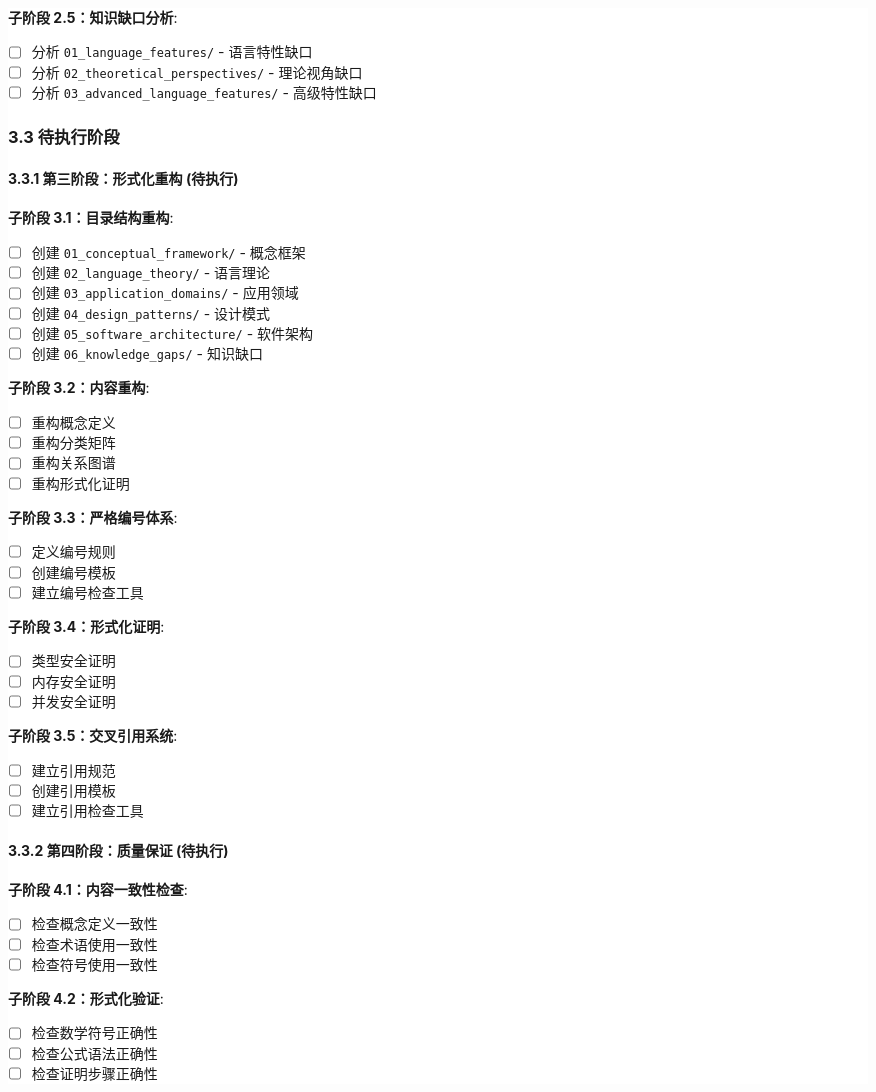 **子阶段 2.5：知识缺口分析**:

- [ ] 分析 `01_language_features/` - 语言特性缺口
- [ ] 分析 `02_theoretical_perspectives/` - 理论视角缺口
- [ ] 分析 `03_advanced_language_features/` - 高级特性缺口

### 3.3 待执行阶段

#### 3.3.1 第三阶段：形式化重构 (待执行)

**子阶段 3.1：目录结构重构**:

- [ ] 创建 `01_conceptual_framework/` - 概念框架
- [ ] 创建 `02_language_theory/` - 语言理论
- [ ] 创建 `03_application_domains/` - 应用领域
- [ ] 创建 `04_design_patterns/` - 设计模式
- [ ] 创建 `05_software_architecture/` - 软件架构
- [ ] 创建 `06_knowledge_gaps/` - 知识缺口

**子阶段 3.2：内容重构**:

- [ ] 重构概念定义
- [ ] 重构分类矩阵
- [ ] 重构关系图谱
- [ ] 重构形式化证明

**子阶段 3.3：严格编号体系**:

- [ ] 定义编号规则
- [ ] 创建编号模板
- [ ] 建立编号检查工具

**子阶段 3.4：形式化证明**:

- [ ] 类型安全证明
- [ ] 内存安全证明
- [ ] 并发安全证明

**子阶段 3.5：交叉引用系统**:

- [ ] 建立引用规范
- [ ] 创建引用模板
- [ ] 建立引用检查工具

#### 3.3.2 第四阶段：质量保证 (待执行)

**子阶段 4.1：内容一致性检查**:

- [ ] 检查概念定义一致性
- [ ] 检查术语使用一致性
- [ ] 检查符号使用一致性

**子阶段 4.2：形式化验证**:

- [ ] 检查数学符号正确性
- [ ] 检查公式语法正确性
- [ ] 检查证明步骤正确性
